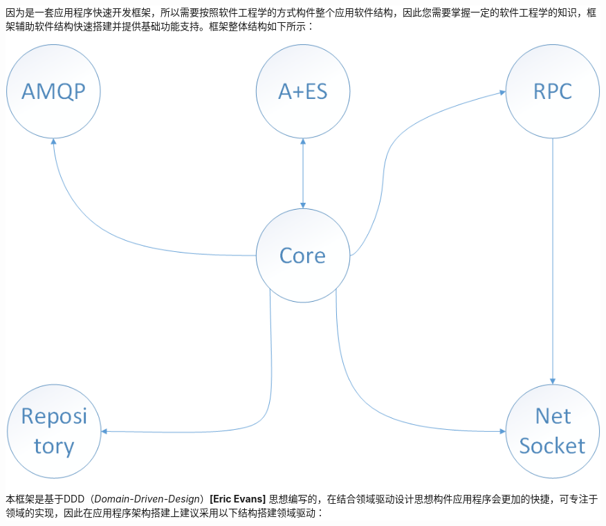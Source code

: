 因为是一套应用程序快速开发框架，所以需要按照软件工程学的方式构件整个应用软件结构，因此您需要掌握一定的软件工程学的知识，框架辅助软件结构快速搭建并提供基础功能支持。框架整体结构如下所示：

![框架结构 ](doc/框架结构.png "框架结构")  

本框架是基于DDD（*Domain-Driven-Design*）**[Eric Evans]** 思想编写的，在结合领域驱动设计思想构件应用程序会更加的快捷，可专注于领域的实现，因此在应用程序架构搭建上建议采用以下结构搭建领域驱动：


[^DDD]: E. Evans, Domain-Driven Design Tackling complexity in the heart of software, 2004.  